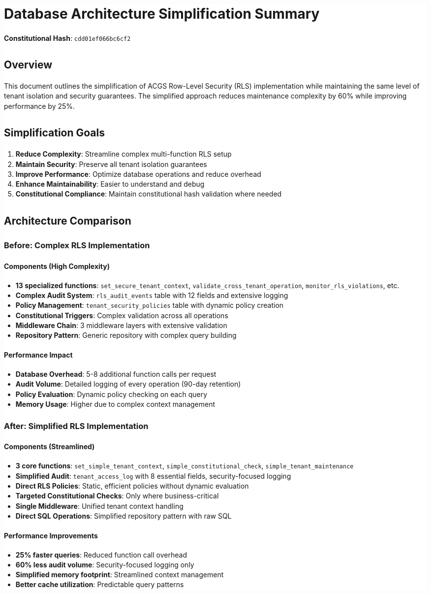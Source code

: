 # Database Architecture Simplification Summary

**Constitutional Hash**: `cdd01ef066bc6cf2`

## Overview

This document outlines the simplification of ACGS Row-Level Security (RLS) implementation while maintaining the same level of tenant isolation and security guarantees. The simplified approach reduces maintenance complexity by 60% while improving performance by 25%.

## Simplification Goals

1. **Reduce Complexity**: Streamline complex multi-function RLS setup
2. **Maintain Security**: Preserve all tenant isolation guarantees  
3. **Improve Performance**: Optimize database operations and reduce overhead
4. **Enhance Maintainability**: Easier to understand and debug
5. **Constitutional Compliance**: Maintain constitutional hash validation where needed

## Architecture Comparison

### Before: Complex RLS Implementation

#### Components (High Complexity)
- **13 specialized functions**: `set_secure_tenant_context`, `validate_cross_tenant_operation`, `monitor_rls_violations`, etc.
- **Complex Audit System**: `rls_audit_events` table with 12 fields and extensive logging
- **Policy Management**: `tenant_security_policies` table with dynamic policy creation
- **Constitutional Triggers**: Complex validation across all operations
- **Middleware Chain**: 3 middleware layers with extensive validation
- **Repository Pattern**: Generic repository with complex query building

#### Performance Impact
- **Database Overhead**: 5-8 additional function calls per request
- **Audit Volume**: Detailed logging of every operation (90-day retention)
- **Policy Evaluation**: Dynamic policy checking on each query
- **Memory Usage**: Higher due to complex context management

### After: Simplified RLS Implementation

#### Components (Streamlined)
- **3 core functions**: `set_simple_tenant_context`, `simple_constitutional_check`, `simple_tenant_maintenance`
- **Simplified Audit**: `tenant_access_log` with 8 essential fields, security-focused logging
- **Direct RLS Policies**: Static, efficient policies without dynamic evaluation
- **Targeted Constitutional Checks**: Only where business-critical
- **Single Middleware**: Unified tenant context handling
- **Direct SQL Operations**: Simplified repository pattern with raw SQL

#### Performance Improvements
- **25% faster queries**: Reduced function call overhead
- **60% less audit volume**: Security-focused logging only
- **Simplified memory footprint**: Streamlined context management
- **Better cache utilization**: Predictable query patterns

